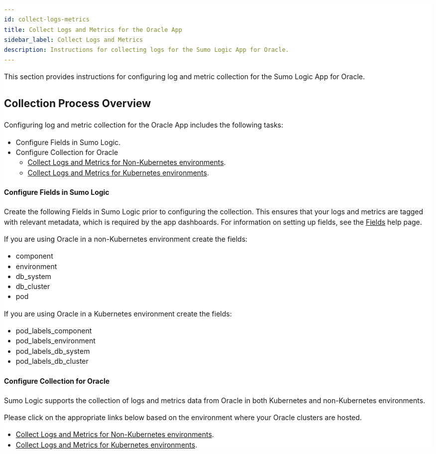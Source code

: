 ```yaml
---
id: collect-logs-metrics
title: Collect Logs and Metrics for the Oracle App
sidebar_label: Collect Logs and Metrics
description: Instructions for collecting logs for the Sumo Logic App for Oracle.
---
```


This section provides instructions for configuring log and metric collection for the Sumo Logic App for Oracle.


## Collection Process Overview

Configuring log and metric collection for the Oracle App includes the following tasks:

* Configure Fields in Sumo Logic.
* Configure Collection for Oracle
    * [Collect Logs and Metrics for Non-Kubernetes environments](#Collect_Oracle_Logs_and_Metrics_for_Non-Kubernetes_environments).
    * [Collect Logs and Metrics for Kubernetes environments](#Collect_Oracle_Logs_and_Metrics_for_Kubernetes_environments).


#### Configure Fields in Sumo Logic

Create the following Fields in Sumo Logic prior to configuring the collection. This ensures that your logs and metrics are tagged with relevant metadata, which is required by the app dashboards. For information on setting up fields, see the [Fields](/docs/manage/fields.md) help page.

If you are using Oracle in a  non-Kubernetes environment create the fields:

* component
* environment
* db_system
* db_cluster
* pod

If you are using Oracle in a Kubernetes environment create the fields:

* pod_labels_component
* pod_labels_environment
* pod_labels_db_system
* pod_labels_db_cluster


#### Configure Collection for Oracle  

Sumo Logic supports the collection of logs and metrics data from Oracle in both Kubernetes and non-Kubernetes environments.

Please click on the appropriate links below based on the environment where your Oracle clusters are hosted.



* [Collect Logs and Metrics for Non-Kubernetes environments](#Collect_Oracle_Logs_and_Metrics_for_Non-Kubernetes_environments).
* [Collect Logs and Metrics for Kubernetes environments](#Collect_Oracle_Logs_and_Metrics_for_Kubernetes_environments).
